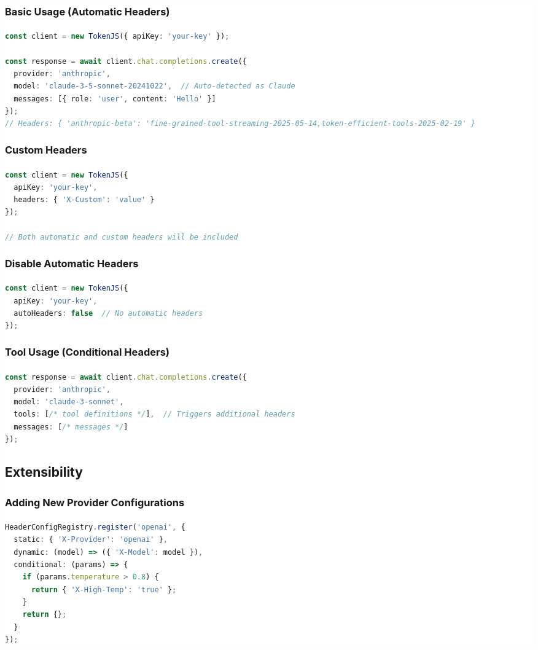 ### Basic Usage (Automatic Headers)

```typescript
const client = new TokenJS({ apiKey: 'your-key' });

const response = await client.chat.completions.create({
  provider: 'anthropic',
  model: 'claude-3-5-sonnet-20241022',  // Auto-detected as Claude
  messages: [{ role: 'user', content: 'Hello' }]
});
// Headers: { 'anthropic-beta': 'fine-grained-tool-streaming-2025-05-14,token-efficient-tools-2025-02-19' }
```

### Custom Headers

```typescript
const client = new TokenJS({
  apiKey: 'your-key',
  headers: { 'X-Custom': 'value' }
});

// Both automatic and custom headers will be included
```

### Disable Automatic Headers

```typescript
const client = new TokenJS({
  apiKey: 'your-key',
  autoHeaders: false  // No automatic headers
});
```

### Tool Usage (Conditional Headers)

```typescript
const response = await client.chat.completions.create({
  provider: 'anthropic',
  model: 'claude-3-sonnet',
  tools: [/* tool definitions */],  // Triggers additional headers
  messages: [/* messages */]
});
```

## Extensibility

### Adding New Provider Configurations

```typescript
HeaderConfigRegistry.register('openai', {
  static: { 'X-Provider': 'openai' },
  dynamic: (model) => ({ 'X-Model': model }),
  conditional: (params) => {
    if (params.temperature > 0.8) {
      return { 'X-High-Temp': 'true' };
    }
    return {};
  }
});
```
